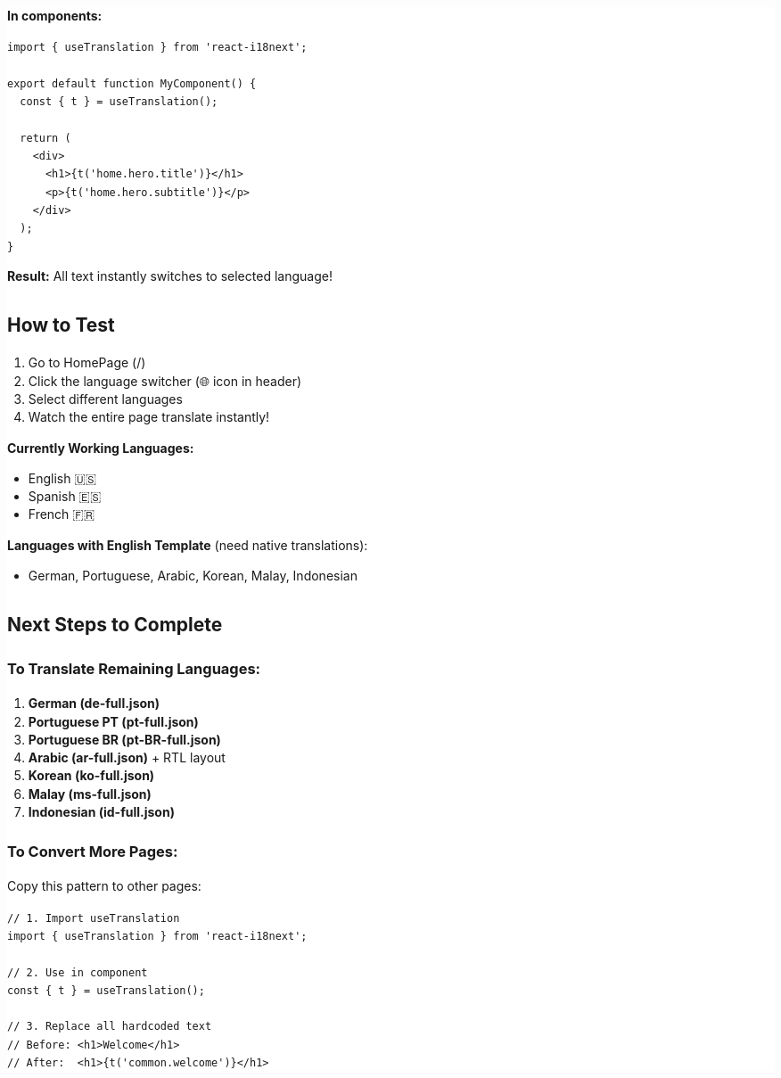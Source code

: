 **In components:**
```tsx
import { useTranslation } from 'react-i18next';

export default function MyComponent() {
  const { t } = useTranslation();
  
  return (
    <div>
      <h1>{t('home.hero.title')}</h1>
      <p>{t('home.hero.subtitle')}</p>
    </div>
  );
}
```

**Result:** All text instantly switches to selected language!

## How to Test

1. Go to HomePage (/)
2. Click the language switcher (🌐 icon in header)
3. Select different languages
4. Watch the entire page translate instantly!

**Currently Working Languages:**
- English 🇺🇸
- Spanish 🇪🇸  
- French 🇫🇷

**Languages with English Template** (need native translations):
- German, Portuguese, Arabic, Korean, Malay, Indonesian

## Next Steps to Complete

### To Translate Remaining Languages:

1. **German (de-full.json)**
2. **Portuguese PT (pt-full.json)**
3. **Portuguese BR (pt-BR-full.json)**
4. **Arabic (ar-full.json)** + RTL layout
5. **Korean (ko-full.json)**
6. **Malay (ms-full.json)**
7. **Indonesian (id-full.json)**

### To Convert More Pages:

Copy this pattern to other pages:

```tsx
// 1. Import useTranslation
import { useTranslation } from 'react-i18next';

// 2. Use in component
const { t } = useTranslation();

// 3. Replace all hardcoded text
// Before: <h1>Welcome</h1>
// After:  <h1>{t('common.welcome')}</h1>
```

